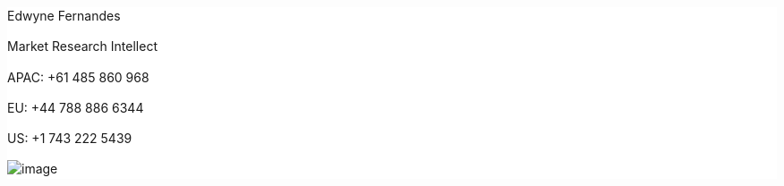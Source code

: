 Edwyne Fernandes</p><p>Market Research Intellect</p><p>APAC: +61 485 860 968</p><p>EU: +44 788 886 6344</p><p>US: +1 743 222 5439</p>
![image](https://github.com/user-attachments/assets/d9b5f8ba-bce8-4a76-8bc8-37f70e1c5a10)
